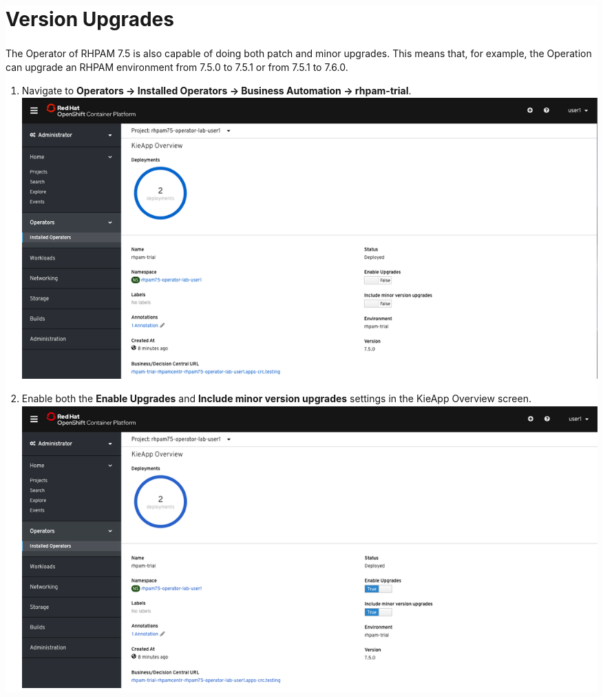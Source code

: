 Version Upgrades
================

The Operator of RHPAM 7.5 is also capable of doing both patch and minor upgrades. This means that, for example, the Operation can upgrade an RHPAM environment from 7.5.0 to 7.5.1 or from 7.5.1 to 7.6.0.

1.  Navigate to **Operators → Installed Operators → Business Automation → rhpam-trial**. ![](images/operator-lab-rhpam-trial-upgrades-disabled.png)

2.  Enable both the **Enable Upgrades** and **Include minor version upgrades** settings in the KieApp Overview screen. ![](images/operator-lab-rhpam-trial-upgrades-enabled.png)
